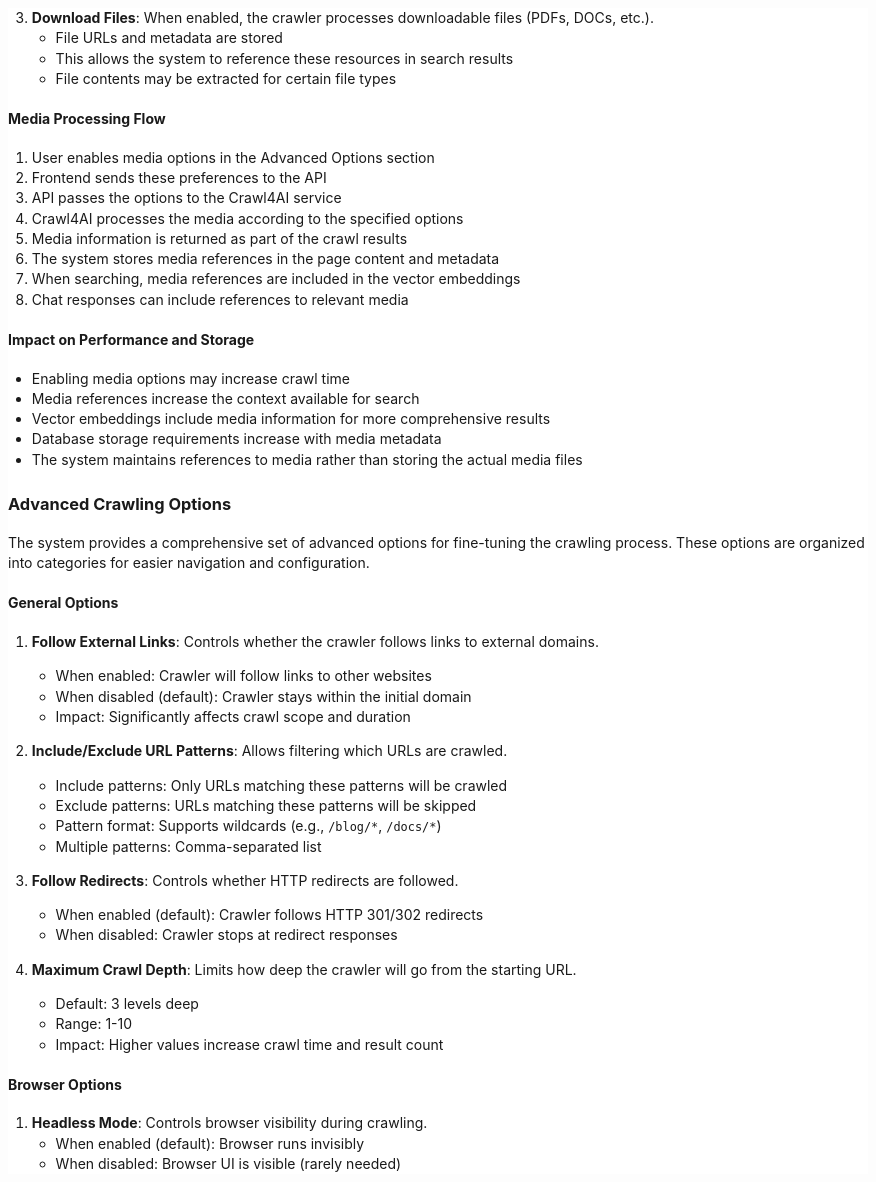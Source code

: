 3. **Download Files**: When enabled, the crawler processes downloadable files (PDFs, DOCs, etc.).
   - File URLs and metadata are stored
   - This allows the system to reference these resources in search results
   - File contents may be extracted for certain file types

#### Media Processing Flow

1. User enables media options in the Advanced Options section
2. Frontend sends these preferences to the API
3. API passes the options to the Crawl4AI service
4. Crawl4AI processes the media according to the specified options
5. Media information is returned as part of the crawl results
6. The system stores media references in the page content and metadata
7. When searching, media references are included in the vector embeddings
8. Chat responses can include references to relevant media

#### Impact on Performance and Storage

- Enabling media options may increase crawl time
- Media references increase the context available for search
- Vector embeddings include media information for more comprehensive results
- Database storage requirements increase with media metadata
- The system maintains references to media rather than storing the actual media files

### Advanced Crawling Options

The system provides a comprehensive set of advanced options for fine-tuning the crawling process. These options are organized into categories for easier navigation and configuration.

#### General Options

1. **Follow External Links**: Controls whether the crawler follows links to external domains.
   - When enabled: Crawler will follow links to other websites
   - When disabled (default): Crawler stays within the initial domain
   - Impact: Significantly affects crawl scope and duration

2. **Include/Exclude URL Patterns**: Allows filtering which URLs are crawled.
   - Include patterns: Only URLs matching these patterns will be crawled
   - Exclude patterns: URLs matching these patterns will be skipped
   - Pattern format: Supports wildcards (e.g., `/blog/*`, `/docs/*`)
   - Multiple patterns: Comma-separated list

3. **Follow Redirects**: Controls whether HTTP redirects are followed.
   - When enabled (default): Crawler follows HTTP 301/302 redirects
   - When disabled: Crawler stops at redirect responses

4. **Maximum Crawl Depth**: Limits how deep the crawler will go from the starting URL.
   - Default: 3 levels deep
   - Range: 1-10
   - Impact: Higher values increase crawl time and result count

#### Browser Options

1. **Headless Mode**: Controls browser visibility during crawling.
   - When enabled (default): Browser runs invisibly
   - When disabled: Browser UI is visible (rarely needed)
